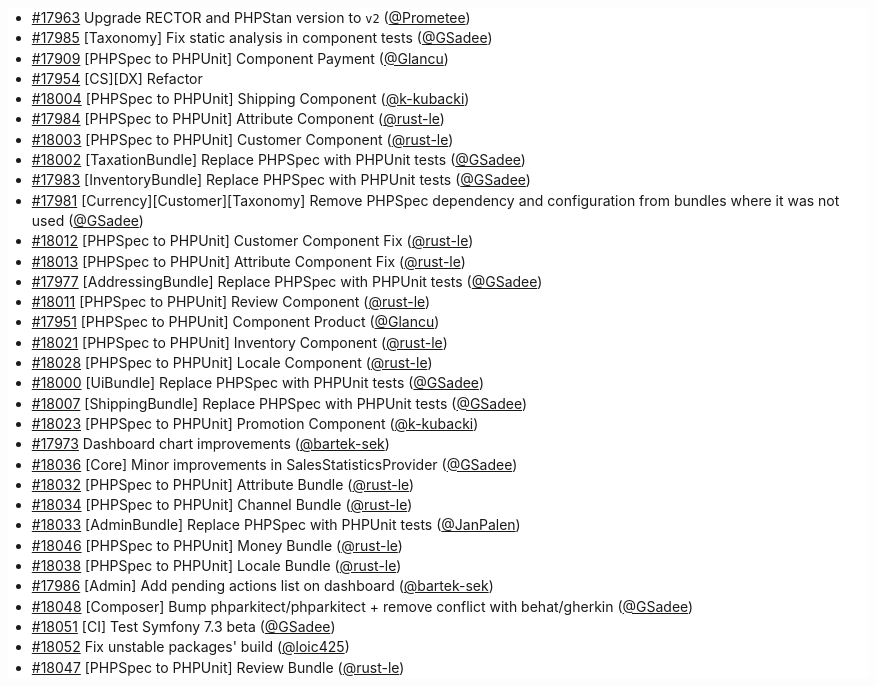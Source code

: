 - [#17963](https://github.com/Sylius/Sylius/pull/17963) Upgrade RECTOR and PHPStan version to `v2` ([@Prometee](https://github.com/Prometee))
- [#17985](https://github.com/Sylius/Sylius/pull/17985) [Taxonomy] Fix static analysis in component tests ([@GSadee](https://github.com/GSadee))
- [#17909](https://github.com/Sylius/Sylius/pull/17909) [PHPSpec to PHPUnit] Component Payment ([@Glancu](https://github.com/Glancu))
- [#17954](https://github.com/Sylius/Sylius/pull/17954) [CS][DX] Refactor
- [#18004](https://github.com/Sylius/Sylius/pull/18004) [PHPSpec to PHPUnit] Shipping Component ([@k-kubacki](https://github.com/k-kubacki))
- [#17984](https://github.com/Sylius/Sylius/pull/17984) [PHPSpec to PHPUnit] Attribute Component ([@rust-le](https://github.com/rust-le))
- [#18003](https://github.com/Sylius/Sylius/pull/18003) [PHPSpec to PHPUnit] Customer Component ([@rust-le](https://github.com/rust-le))
- [#18002](https://github.com/Sylius/Sylius/pull/18002) [TaxationBundle] Replace PHPSpec with PHPUnit tests ([@GSadee](https://github.com/GSadee))
- [#17983](https://github.com/Sylius/Sylius/pull/17983) [InventoryBundle] Replace PHPSpec with PHPUnit tests ([@GSadee](https://github.com/GSadee))
- [#17981](https://github.com/Sylius/Sylius/pull/17981) [Currency][Customer][Taxonomy] Remove PHPSpec dependency and configuration from bundles where it was not used ([@GSadee](https://github.com/GSadee))
- [#18012](https://github.com/Sylius/Sylius/pull/18012) [PHPSpec to PHPUnit] Customer Component Fix ([@rust-le](https://github.com/rust-le))
- [#18013](https://github.com/Sylius/Sylius/pull/18013) [PHPSpec to PHPUnit] Attribute Component Fix ([@rust-le](https://github.com/rust-le))
- [#17977](https://github.com/Sylius/Sylius/pull/17977) [AddressingBundle] Replace PHPSpec with PHPUnit tests ([@GSadee](https://github.com/GSadee))
- [#18011](https://github.com/Sylius/Sylius/pull/18011) [PHPSpec to PHPUnit] Review Component ([@rust-le](https://github.com/rust-le))
- [#17951](https://github.com/Sylius/Sylius/pull/17951) [PHPSpec to PHPUnit] Component Product ([@Glancu](https://github.com/Glancu))
- [#18021](https://github.com/Sylius/Sylius/pull/18021) [PHPSpec to PHPUnit] Inventory Component ([@rust-le](https://github.com/rust-le))
- [#18028](https://github.com/Sylius/Sylius/pull/18028) [PHPSpec to PHPUnit] Locale Component ([@rust-le](https://github.com/rust-le))
- [#18000](https://github.com/Sylius/Sylius/pull/18000) [UiBundle] Replace PHPSpec with PHPUnit tests ([@GSadee](https://github.com/GSadee))
- [#18007](https://github.com/Sylius/Sylius/pull/18007) [ShippingBundle] Replace PHPSpec with PHPUnit tests ([@GSadee](https://github.com/GSadee))
- [#18023](https://github.com/Sylius/Sylius/pull/18023) [PHPSpec to PHPUnit] Promotion Component ([@k-kubacki](https://github.com/k-kubacki))
- [#17973](https://github.com/Sylius/Sylius/pull/17973) Dashboard chart improvements ([@bartek-sek](https://github.com/bartek-sek))
- [#18036](https://github.com/Sylius/Sylius/pull/18036) [Core] Minor improvements in SalesStatisticsProvider ([@GSadee](https://github.com/GSadee))
- [#18032](https://github.com/Sylius/Sylius/pull/18032) [PHPSpec to PHPUnit] Attribute Bundle ([@rust-le](https://github.com/rust-le))
- [#18034](https://github.com/Sylius/Sylius/pull/18034) [PHPSpec to PHPUnit] Channel Bundle ([@rust-le](https://github.com/rust-le))
- [#18033](https://github.com/Sylius/Sylius/pull/18033) [AdminBundle] Replace PHPSpec with PHPUnit tests ([@JanPalen](https://github.com/JanPalen))
- [#18046](https://github.com/Sylius/Sylius/pull/18046) [PHPSpec to PHPUnit] Money Bundle ([@rust-le](https://github.com/rust-le))
- [#18038](https://github.com/Sylius/Sylius/pull/18038) [PHPSpec to PHPUnit] Locale Bundle ([@rust-le](https://github.com/rust-le))
- [#17986](https://github.com/Sylius/Sylius/pull/17986) [Admin] Add pending actions list on dashboard ([@bartek-sek](https://github.com/bartek-sek))
- [#18048](https://github.com/Sylius/Sylius/pull/18048) [Composer] Bump phparkitect/phparkitect + remove conflict with behat/gherkin ([@GSadee](https://github.com/GSadee))
- [#18051](https://github.com/Sylius/Sylius/pull/18051) [CI] Test Symfony 7.3 beta ([@GSadee](https://github.com/GSadee))
- [#18052](https://github.com/Sylius/Sylius/pull/18052) Fix unstable packages' build ([@loic425](https://github.com/loic425))
- [#18047](https://github.com/Sylius/Sylius/pull/18047) [PHPSpec to PHPUnit] Review Bundle ([@rust-le](https://github.com/rust-le))